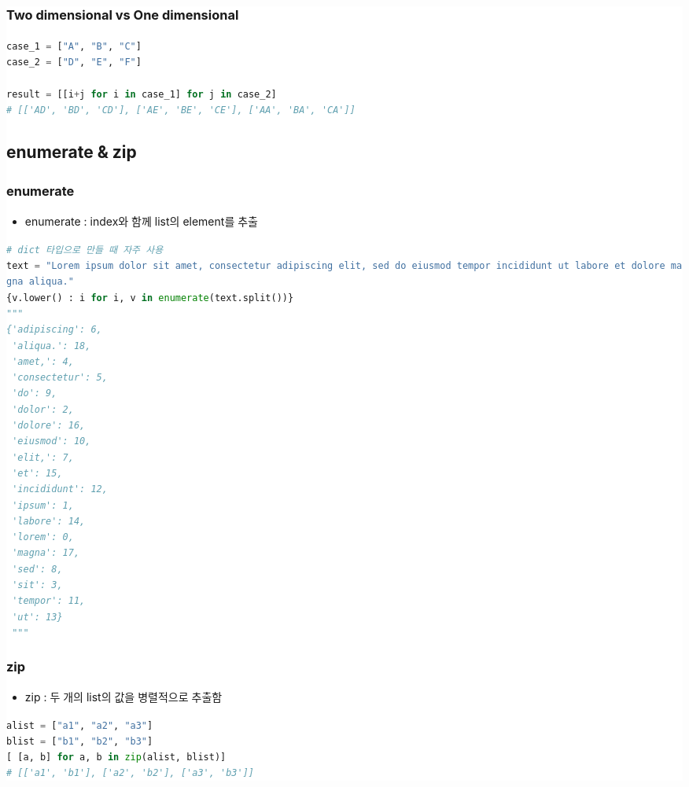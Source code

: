 ### Two dimensional vs One dimensional

```python
case_1 = ["A", "B", "C"]
case_2 = ["D", "E", "F"]

result = [[i+j for i in case_1] for j in case_2]
# [['AD', 'BD', 'CD'], ['AE', 'BE', 'CE'], ['AA', 'BA', 'CA']]
```

## enumerate & zip

### enumerate

- enumerate : index와 함께 list의 element를 추출

```python
# dict 타입으로 만들 때 자주 사용
text = "Lorem ipsum dolor sit amet, consectetur adipiscing elit, sed do eiusmod tempor incididunt ut labore et dolore magna aliqua."
{v.lower() : i for i, v in enumerate(text.split())}
"""
{'adipiscing': 6,
 'aliqua.': 18,
 'amet,': 4,
 'consectetur': 5,
 'do': 9,
 'dolor': 2,
 'dolore': 16,
 'eiusmod': 10,
 'elit,': 7,
 'et': 15,
 'incididunt': 12,
 'ipsum': 1,
 'labore': 14,
 'lorem': 0,
 'magna': 17,
 'sed': 8,
 'sit': 3,
 'tempor': 11,
 'ut': 13}
 """
```

### zip

- zip : 두 개의 list의 값을 병렬적으로 추출함

```python
alist = ["a1", "a2", "a3"]
blist = ["b1", "b2", "b3"]
[ [a, b] for a, b in zip(alist, blist)]
# [['a1', 'b1'], ['a2', 'b2'], ['a3', 'b3']]
```
